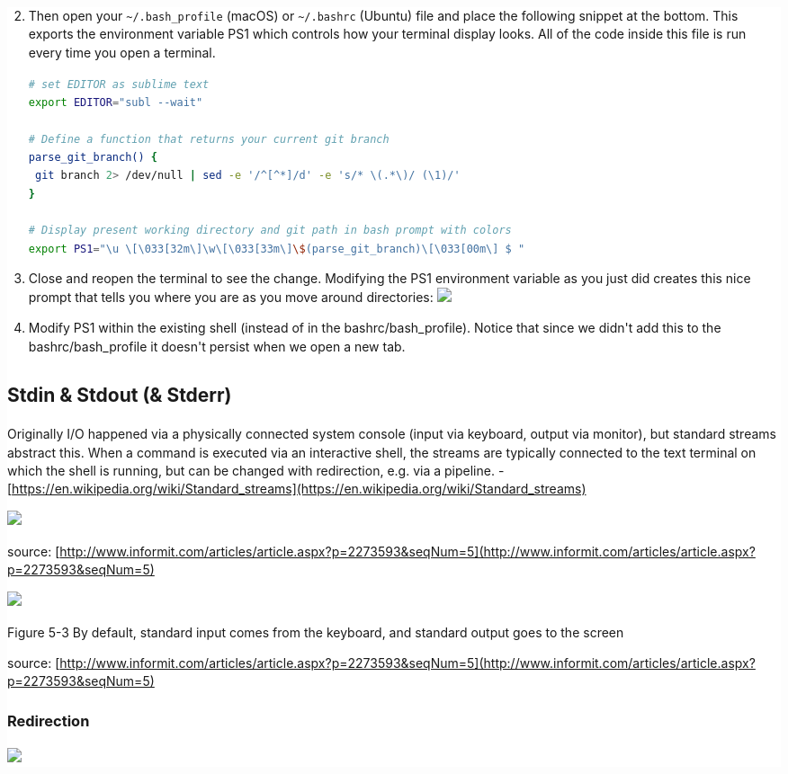2. Then open your `~/.bash_profile` (macOS) or `~/.bashrc` (Ubuntu) file and place the following snippet at the bottom. This exports the environment variable PS1 which controls how your terminal display looks. All of the code inside this file is run every time you open a terminal.

	```bash
	# set EDITOR as sublime text
	export EDITOR="subl --wait"

	# Define a function that returns your current git branch
	parse_git_branch() {
     git branch 2> /dev/null | sed -e '/^[^*]/d' -e 's/* \(.*\)/ (\1)/'
	}

	# Display present working directory and git path in bash prompt with colors
	export PS1="\u \[\033[32m\]\w\[\033[33m\]\$(parse_git_branch)\[\033[00m\] $ "
	```

3. Close and reopen the terminal to see the change. Modifying the PS1 environment variable as you just did creates this nice prompt that tells you where you are as you move around directories:
	![](https://www.evernote.com/shard/s150/sh/d72e8c94-7e02-4185-b098-d89be0fbbe62/67e7c7d6f27a7790/res/0ba8eb13-4413-4ee0-8f9f-f1d211f5968a/skitch.png?resizeSmall&width=832)

4. Modify PS1 within the existing shell (instead of in the bashrc/bash_profile). Notice that since we didn't add this to the bashrc/bash_profile it doesn't persist when we open a new tab.

## Stdin & Stdout (& Stderr)
Originally I/O happened via a physically connected system console (input via keyboard, output via monitor), but standard streams abstract this. When a command is executed via an interactive shell, the streams are typically connected to the text terminal on which the shell is running, but can be changed with redirection, e.g. via a pipeline. - [https://en.wikipedia.org/wiki/Standard_streams](https://en.wikipedia.org/wiki/Standard_streams)

![](http://www.informit.com/content/images/chap5_9780133927313/elementLinks/05fig02.jpg)

source: [http://www.informit.com/articles/article.aspx?p=2273593&seqNum=5](http://www.informit.com/articles/article.aspx?p=2273593&seqNum=5)

![](http://www.informit.com/content/images/chap5_9780133927313/elementLinks/05fig03.jpg)

Figure 5-3 By default, standard input comes from the keyboard, and standard output goes to the screen

source: [http://www.informit.com/articles/article.aspx?p=2273593&seqNum=5](http://www.informit.com/articles/article.aspx?p=2273593&seqNum=5)

### Redirection
![](http://www.informit.com/content/images/chap5_9780133927313/elementLinks/05fig04.jpg)
